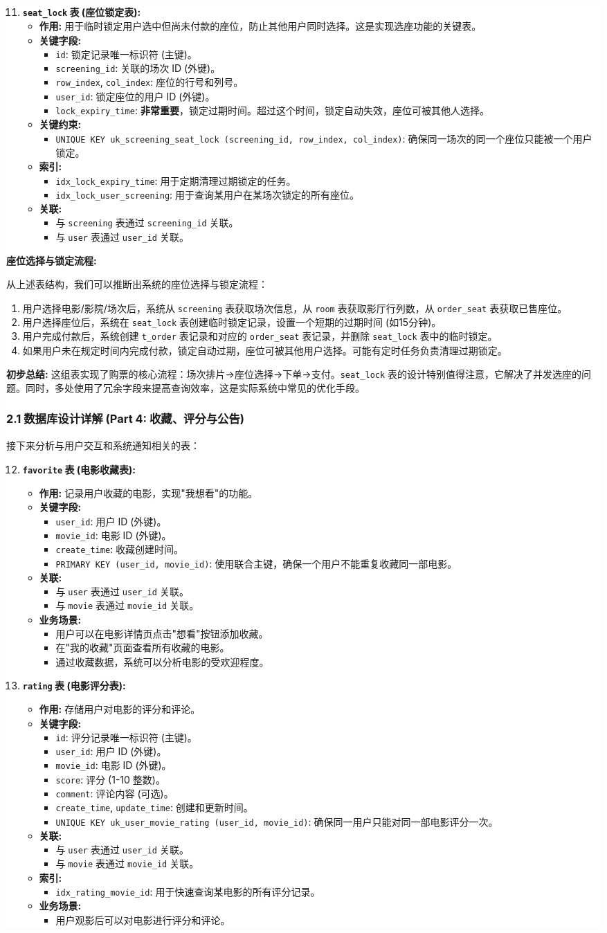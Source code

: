 11. **`seat_lock` 表 (座位锁定表):**
    *   **作用:** 用于临时锁定用户选中但尚未付款的座位，防止其他用户同时选择。这是实现选座功能的关键表。
    *   **关键字段:**
        *   `id`: 锁定记录唯一标识符 (主键)。
        *   `screening_id`: 关联的场次 ID (外键)。
        *   `row_index`, `col_index`: 座位的行号和列号。
        *   `user_id`: 锁定座位的用户 ID (外键)。
        *   `lock_expiry_time`: **非常重要**，锁定过期时间。超过这个时间，锁定自动失效，座位可被其他人选择。
    *   **关键约束:**
        *   `UNIQUE KEY uk_screening_seat_lock (screening_id, row_index, col_index)`: 确保同一场次的同一个座位只能被一个用户锁定。
    *   **索引:**
        *   `idx_lock_expiry_time`: 用于定期清理过期锁定的任务。
        *   `idx_lock_user_screening`: 用于查询某用户在某场次锁定的所有座位。
    *   **关联:**
        *   与 `screening` 表通过 `screening_id` 关联。
        *   与 `user` 表通过 `user_id` 关联。

**座位选择与锁定流程:**

从上述表结构，我们可以推断出系统的座位选择与锁定流程：

1.  用户选择电影/影院/场次后，系统从 `screening` 表获取场次信息，从 `room` 表获取影厅行列数，从 `order_seat` 表获取已售座位。
2.  用户选择座位后，系统在 `seat_lock` 表创建临时锁定记录，设置一个短期的过期时间 (如15分钟)。
3.  用户完成付款后，系统创建 `t_order` 表记录和对应的 `order_seat` 表记录，并删除 `seat_lock` 表中的临时锁定。
4.  如果用户未在规定时间内完成付款，锁定自动过期，座位可被其他用户选择。可能有定时任务负责清理过期锁定。

**初步总结:** 这组表实现了购票的核心流程：场次排片→座位选择→下单→支付。`seat_lock` 表的设计特别值得注意，它解决了并发选座的问题。同时，多处使用了冗余字段来提高查询效率，这是实际系统中常见的优化手段。

### 2.1 数据库设计详解 (Part 4: 收藏、评分与公告)

接下来分析与用户交互和系统通知相关的表：

12. **`favorite` 表 (电影收藏表):**
    *   **作用:** 记录用户收藏的电影，实现"我想看"的功能。
    *   **关键字段:**
        *   `user_id`: 用户 ID (外键)。
        *   `movie_id`: 电影 ID (外键)。
        *   `create_time`: 收藏创建时间。
        *   `PRIMARY KEY (user_id, movie_id)`: 使用联合主键，确保一个用户不能重复收藏同一部电影。
    *   **关联:**
        *   与 `user` 表通过 `user_id` 关联。
        *   与 `movie` 表通过 `movie_id` 关联。
    *   **业务场景:**
        *   用户可以在电影详情页点击"想看"按钮添加收藏。
        *   在"我的收藏"页面查看所有收藏的电影。
        *   通过收藏数据，系统可以分析电影的受欢迎程度。

13. **`rating` 表 (电影评分表):**
    *   **作用:** 存储用户对电影的评分和评论。
    *   **关键字段:**
        *   `id`: 评分记录唯一标识符 (主键)。
        *   `user_id`: 用户 ID (外键)。
        *   `movie_id`: 电影 ID (外键)。
        *   `score`: 评分 (1-10 整数)。
        *   `comment`: 评论内容 (可选)。
        *   `create_time`, `update_time`: 创建和更新时间。
        *   `UNIQUE KEY uk_user_movie_rating (user_id, movie_id)`: 确保同一用户只能对同一部电影评分一次。
    *   **关联:**
        *   与 `user` 表通过 `user_id` 关联。
        *   与 `movie` 表通过 `movie_id` 关联。
    *   **索引:**
        *   `idx_rating_movie_id`: 用于快速查询某电影的所有评分记录。
    *   **业务场景:**
        *   用户观影后可以对电影进行评分和评论。